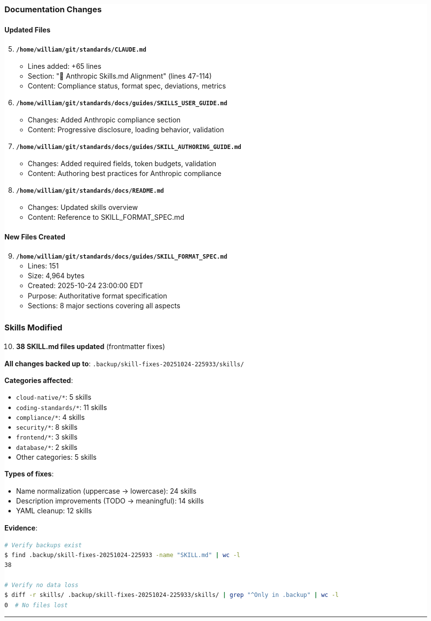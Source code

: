 ### Documentation Changes

#### Updated Files

5. **`/home/william/git/standards/CLAUDE.md`**
   - Lines added: +65 lines
   - Section: "📘 Anthropic Skills.md Alignment" (lines 47-114)
   - Content: Compliance status, format spec, deviations, metrics

6. **`/home/william/git/standards/docs/guides/SKILLS_USER_GUIDE.md`**
   - Changes: Added Anthropic compliance section
   - Content: Progressive disclosure, loading behavior, validation

7. **`/home/william/git/standards/docs/guides/SKILL_AUTHORING_GUIDE.md`**
   - Changes: Added required fields, token budgets, validation
   - Content: Authoring best practices for Anthropic compliance

8. **`/home/william/git/standards/docs/README.md`**
   - Changes: Updated skills overview
   - Content: Reference to SKILL_FORMAT_SPEC.md

#### New Files Created

9. **`/home/william/git/standards/docs/guides/SKILL_FORMAT_SPEC.md`**
   - Lines: 151
   - Size: 4,964 bytes
   - Created: 2025-10-24 23:00:00 EDT
   - Purpose: Authoritative format specification
   - Sections: 8 major sections covering all aspects

### Skills Modified

10. **38 SKILL.md files updated** (frontmatter fixes)

**All changes backed up to**: `.backup/skill-fixes-20251024-225933/skills/`

**Categories affected**:
- `cloud-native/*`: 5 skills
- `coding-standards/*`: 11 skills
- `compliance/*`: 4 skills
- `security/*`: 8 skills
- `frontend/*`: 3 skills
- `database/*`: 2 skills
- Other categories: 5 skills

**Types of fixes**:
- Name normalization (uppercase → lowercase): 24 skills
- Description improvements (TODO → meaningful): 14 skills
- YAML cleanup: 12 skills

**Evidence**:
```bash
# Verify backups exist
$ find .backup/skill-fixes-20251024-225933 -name "SKILL.md" | wc -l
38

# Verify no data loss
$ diff -r skills/ .backup/skill-fixes-20251024-225933/skills/ | grep "^Only in .backup" | wc -l
0  # No files lost
```

---